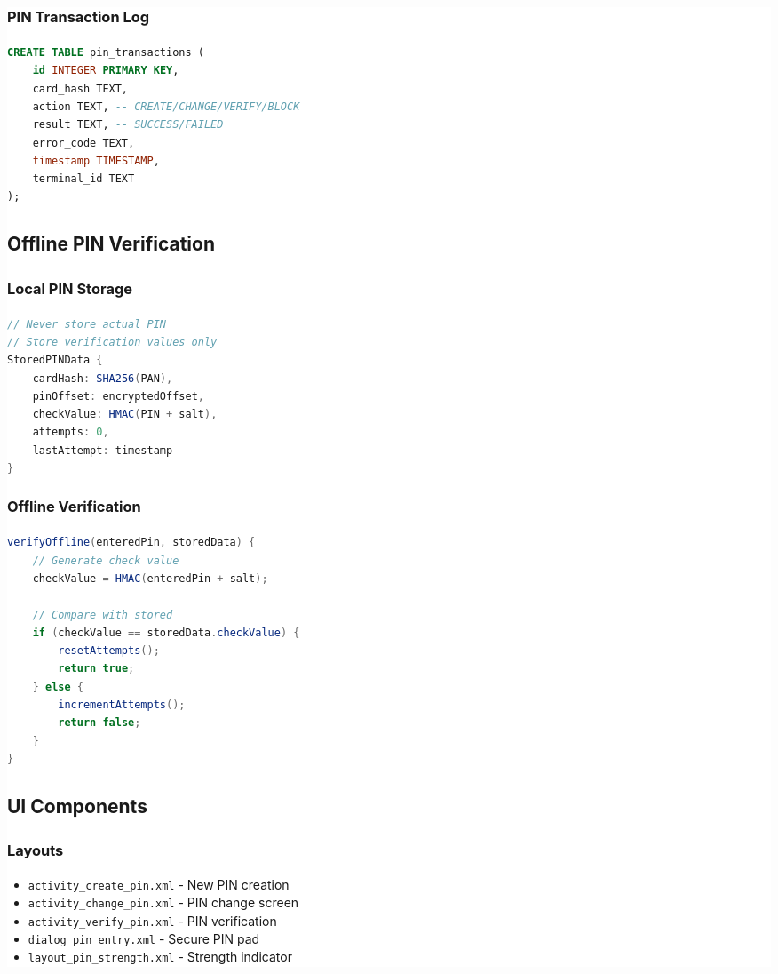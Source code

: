 ### PIN Transaction Log
```sql
CREATE TABLE pin_transactions (
    id INTEGER PRIMARY KEY,
    card_hash TEXT,
    action TEXT, -- CREATE/CHANGE/VERIFY/BLOCK
    result TEXT, -- SUCCESS/FAILED
    error_code TEXT,
    timestamp TIMESTAMP,
    terminal_id TEXT
);
```

## Offline PIN Verification

### Local PIN Storage
```java
// Never store actual PIN
// Store verification values only
StoredPINData {
    cardHash: SHA256(PAN),
    pinOffset: encryptedOffset,
    checkValue: HMAC(PIN + salt),
    attempts: 0,
    lastAttempt: timestamp
}
```

### Offline Verification
```java
verifyOffline(enteredPin, storedData) {
    // Generate check value
    checkValue = HMAC(enteredPin + salt);
    
    // Compare with stored
    if (checkValue == storedData.checkValue) {
        resetAttempts();
        return true;
    } else {
        incrementAttempts();
        return false;
    }
}
```

## UI Components

### Layouts
- `activity_create_pin.xml` - New PIN creation
- `activity_change_pin.xml` - PIN change screen
- `activity_verify_pin.xml` - PIN verification
- `dialog_pin_entry.xml` - Secure PIN pad
- `layout_pin_strength.xml` - Strength indicator
